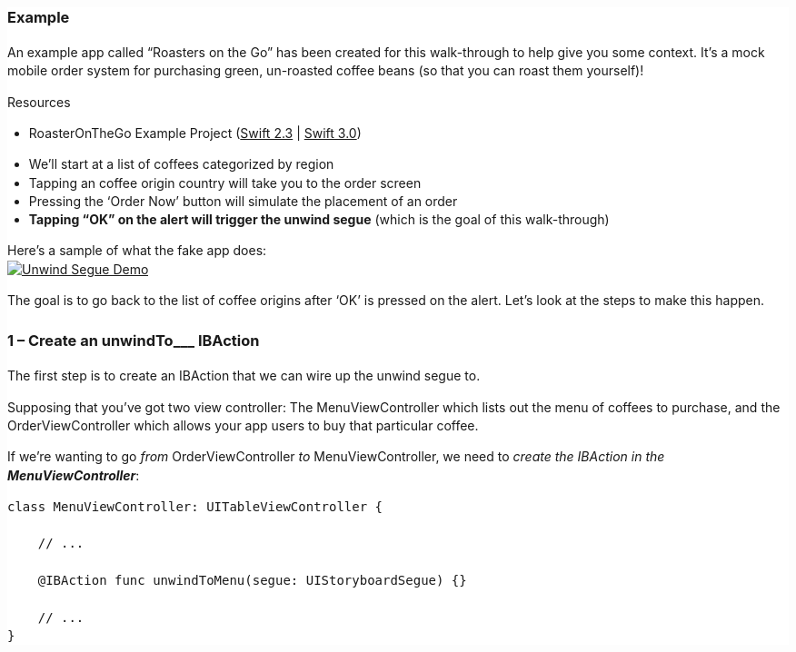 <a name="example" class="jump-target"></a>

### Example

An example app called &#8220;Roasters on the Go&#8221; has been created for this walk-through to help give you some context. It&#8217;s a mock mobile order system for purchasing green, un-roasted coffee beans (so that you can roast them yourself)!

<div class="resources">
  <div class="resources-header">
    Resources
  </div>
  
  <ul class="resources-content">
    <li>
      <i class="fa fa-github fa-lg"></i> RoasterOnTheGo Example Project (<a href="https://github.com/andrewcbancroft/RoasterOnTheGo/tree/swift-2.3" title="RoasterOnTheGo - Swift 2.3">Swift 2.3</a> | <a href="https://github.com/andrewcbancroft/RoasterOnTheGo/tree/master" title="RoasterOnTheGo - Swift 3.0">Swift 3.0</a>)
    </li>
  </ul>
</div>

  * We&#8217;ll start at a list of coffees categorized by region
  * Tapping an coffee origin country will take you to the order screen
  * Pressing the &#8216;Order Now&#8217; button will simulate the placement of an order
  * **Tapping &#8220;OK&#8221; on the alert will trigger the unwind segue** (which is the goal of this walk-through)

Here&#8217;s a sample of what the fake app does:  
[<img src="https://www.andrewcbancroft.com/wp-content/uploads/2015/12/demo.gif" alt="Unwind Segue Demo" width="366" height="663" class="alignnone size-full wp-image-12483" />][2]

The goal is to go back to the list of coffee origins after &#8216;OK&#8217; is pressed on the alert. Let&#8217;s look at the steps to make this happen.

<a name="create-action" class="jump-target"></a>

### 1 &#8211; Create an unwindTo\___ IBAction

The first step is to create an IBAction that we can wire up the unwind segue to.

Supposing that you&#8217;ve got two view controller: The MenuViewController which lists out the menu of coffees to purchase, and the OrderViewController which allows your app users to buy that particular coffee.

If we&#8217;re wanting to go _from_ OrderViewController _to_ MenuViewController, we need to _create the IBAction in the **MenuViewController**_:

<pre class="lang:swift decode:true mark:1,5" title="Unwind IBAction" >class MenuViewController: UITableViewController {
    
    // ...
    
    @IBAction func unwindToMenu(segue: UIStoryboardSegue) {}
    
    // ...
}</pre>


 [1]: https://github.com/andrewcbancroft/RoasterOnTheGo/tree/swift-2.3
 [2]: https://www.andrewcbancroft.com/wp-content/uploads/2015/12/demo.gif
 [3]: https://www.andrewcbancroft.com/wp-content/uploads/2015/12/01_unwind_action.png
 [4]: https://www.andrewcbancroft.com/wp-content/uploads/2015/12/02_drag_to_create_segue.png
 [5]: https://www.andrewcbancroft.com/wp-content/uploads/2015/12/03_create_segue.png
 [6]: https://www.andrewcbancroft.com/wp-content/uploads/2015/12/04_specify_segue_id.png